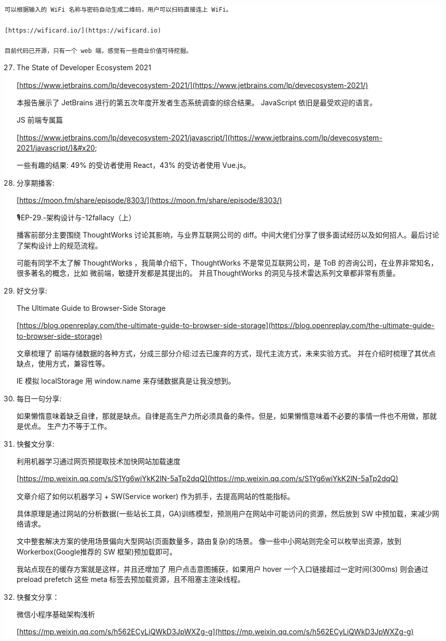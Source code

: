     可以根据输入的 WiFi 名称与密码自动生成二维码，用户可以扫码直接连上 WiFi。

    [https://wificard.io/](https://wificard.io)

    目前代码已开源，只有一个 web 端，感觉有一些商业价值可待挖掘。
27. The State of Developer Ecosystem 2021

    [https://www.jetbrains.com/lp/devecosystem-2021/](https://www.jetbrains.com/lp/devecosystem-2021/)

    本报告展示了 JetBrains 进行的第五次年度开发者生态系统调查的综合结果。 JavaScript 依旧是最受欢迎的语言。

    JS 前端专属篇&#x20;

    [https://www.jetbrains.com/lp/devecosystem-2021/javascript/](https://www.jetbrains.com/lp/devecosystem-2021/javascript/)&#x20;

    一些有趣的结果: 49% 的受访者使用 React，43% 的受访者使用 Vue.js。
28. 分享期播客:

    [https://moon.fm/share/episode/8303/](https://moon.fm/share/episode/8303/)

    🎙EP-29.-架构设计与-12fallacy（上）

    播客前部分主要围绕 ThoughtWorks 讨论其影响，与业界互联网公司的 diff。中间大佬们分享了很多面试经历以及如何招人。最后讨论了架构设计上的规范流程。

    可能有同学不太了解 ThoughtWorks ，我简单介绍下，ThoughtWorks 不是常见互联网公司，是 ToB 的咨询公司，在业界非常知名，很多著名的概念，比如 微前端，敏捷开发都是其提出的。 并且ThoughtWorks 的洞见与技术雷达系列文章都非常有质量。
29. 好文分享:

    The Ultimate Guide to Browser-Side Storage

    [https://blog.openreplay.com/the-ultimate-guide-to-browser-side-storage](https://blog.openreplay.com/the-ultimate-guide-to-browser-side-storage)

    文章梳理了 前端存储数据的各种方式，分成三部分介绍:过去已废弃的方式，现代主流方式，未来实验方式。 并在介绍时梳理了其优点缺点，使用方式，兼容性等。

    IE 模拟 localStorage 用 window.name 来存储数据真是让我没想到。
30. 每日一句分享:

    如果懒惰意味着缺乏自律，那就是缺点。自律是高生产力所必须具备的条件。但是，如果懒惰意味着不必要的事情一件也不用做，那就是优点。 生产力不等于工作。
31. 快餐文分享:

    利用机器学习通过网页预提取技术加快网站加载速度

    [https://mp.weixin.qq.com/s/S1Yg6wiYkK2lN-5aTp2dqQ](https://mp.weixin.qq.com/s/S1Yg6wiYkK2lN-5aTp2dqQ)

    文章介绍了如何以机器学习 + SW(Service worker) 作为抓手，去提高网站的性能指标。

    具体原理是通过网站的分析数据(一些站长工具，GA)训练模型，预测用户在网站中可能访问的资源，然后放到 SW 中预加载，来减少网络请求。

    文中整套解决方案的使用场景偏向大型网站(页面数量多，路由复杂)的场景。 像一些中小网站则完全可以枚举出资源，放到 Workerbox(Google推荐的 SW 框架)预加载即可。

    我站点现在的缓存方案就是这样，并且还增加了 用户点击意图捕获，如果用户 hover 一个入口链接超过一定时间(300ms) 则会通过 preload prefetch 这些 meta 标签去预加载资源，且不阻塞主渲染线程。
32. 快餐文分享：

    微信小程序基础架构浅析

    [https://mp.weixin.qq.com/s/h562ECyLiQWkD3JpWXZg-g](https://mp.weixin.qq.com/s/h562ECyLiQWkD3JpWXZg-g)
